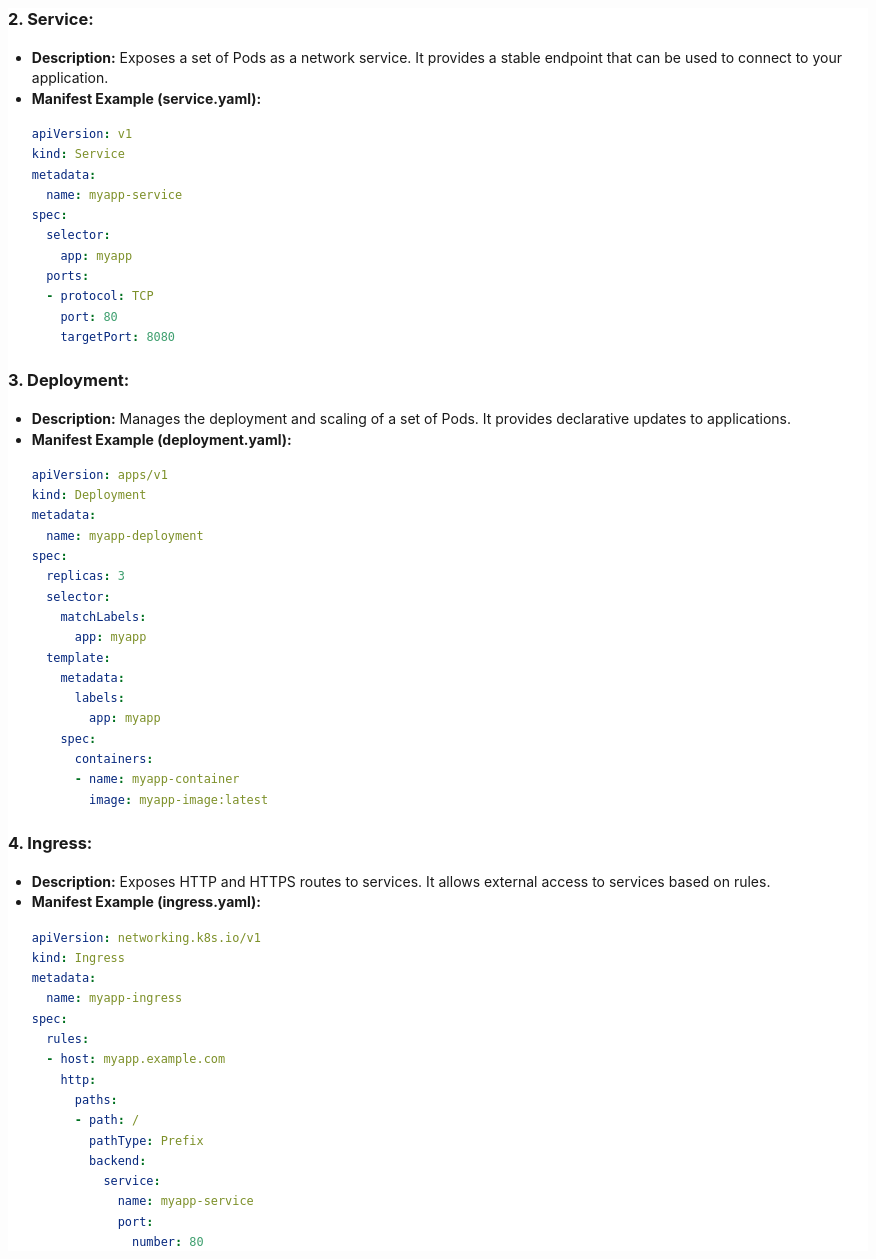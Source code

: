 ### 2. **Service:**
- **Description:** Exposes a set of Pods as a network service. It provides a stable endpoint that can be used to connect to your application.
- **Manifest Example (service.yaml):**
  ```yaml
  apiVersion: v1
  kind: Service
  metadata:
    name: myapp-service
  spec:
    selector:
      app: myapp
    ports:
    - protocol: TCP
      port: 80
      targetPort: 8080
  ```

### 3. **Deployment:**
- **Description:** Manages the deployment and scaling of a set of Pods. It provides declarative updates to applications.
- **Manifest Example (deployment.yaml):**
  ```yaml
  apiVersion: apps/v1
  kind: Deployment
  metadata:
    name: myapp-deployment
  spec:
    replicas: 3
    selector:
      matchLabels:
        app: myapp
    template:
      metadata:
        labels:
          app: myapp
      spec:
        containers:
        - name: myapp-container
          image: myapp-image:latest
  ```

### 4. **Ingress:**
- **Description:** Exposes HTTP and HTTPS routes to services. It allows external access to services based on rules.
- **Manifest Example (ingress.yaml):**
  ```yaml
  apiVersion: networking.k8s.io/v1
  kind: Ingress
  metadata:
    name: myapp-ingress
  spec:
    rules:
    - host: myapp.example.com
      http:
        paths:
        - path: /
          pathType: Prefix
          backend:
            service:
              name: myapp-service
              port:
                number: 80
  ```